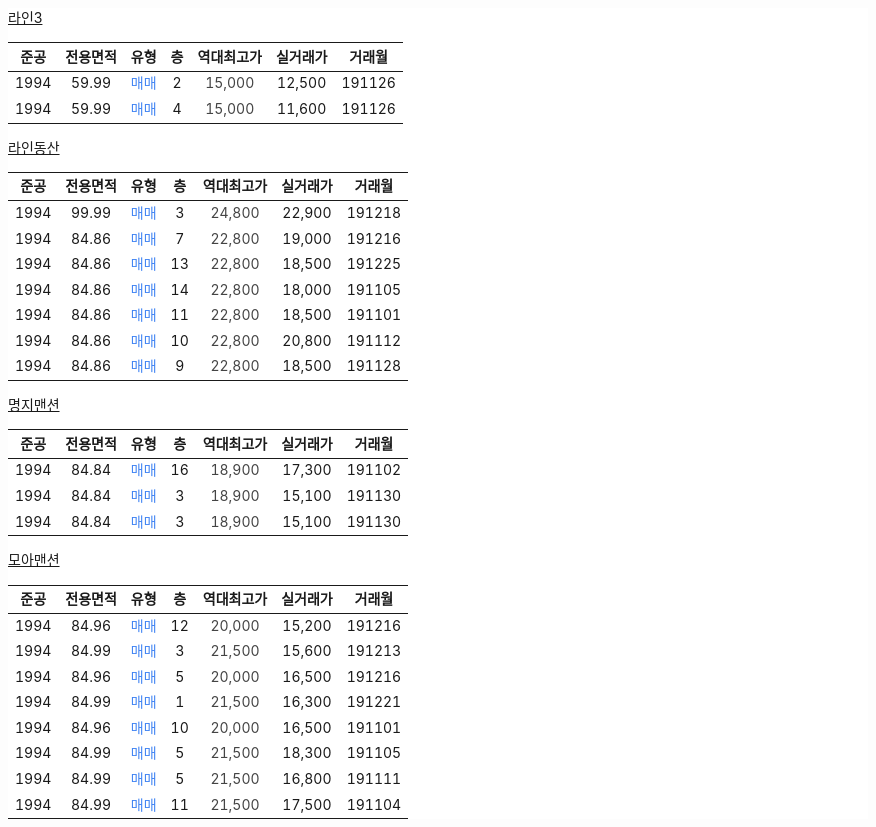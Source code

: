 
[라인3](https://search.naver.com/search.naver?query=%EA%B4%91%EC%A3%BC%EA%B4%91%EC%97%AD%EC%8B%9C+%EB%B6%81%EA%B5%AC+%EB%AC%B8%ED%9D%A5%EB%8F%99+%EB%9D%BC%EC%9D%B83)

|준공|전용면적|유형|층|역대최고가|실거래가|거래월|
|:---:|:---:|:---:|:---:|:---:|:---:|:---:|
|1994|59.99|<span style="color:#4285f3">매매</span>|2|<span style="color:#444444">15,000</span>|12,500|191126|
|1994|59.99|<span style="color:#4285f3">매매</span>|4|<span style="color:#444444">15,000</span>|11,600|191126|

[라인동산](https://search.naver.com/search.naver?query=%EA%B4%91%EC%A3%BC%EA%B4%91%EC%97%AD%EC%8B%9C+%EB%B6%81%EA%B5%AC+%EB%AC%B8%ED%9D%A5%EB%8F%99+%EB%9D%BC%EC%9D%B8%EB%8F%99%EC%82%B0)

|준공|전용면적|유형|층|역대최고가|실거래가|거래월|
|:---:|:---:|:---:|:---:|:---:|:---:|:---:|
|1994|99.99|<span style="color:#4285f3">매매</span>|3|<span style="color:#444444">24,800</span>|22,900|191218|
|1994|84.86|<span style="color:#4285f3">매매</span>|7|<span style="color:#444444">22,800</span>|19,000|191216|
|1994|84.86|<span style="color:#4285f3">매매</span>|13|<span style="color:#444444">22,800</span>|18,500|191225|
|1994|84.86|<span style="color:#4285f3">매매</span>|14|<span style="color:#444444">22,800</span>|18,000|191105|
|1994|84.86|<span style="color:#4285f3">매매</span>|11|<span style="color:#444444">22,800</span>|18,500|191101|
|1994|84.86|<span style="color:#4285f3">매매</span>|10|<span style="color:#444444">22,800</span>|20,800|191112|
|1994|84.86|<span style="color:#4285f3">매매</span>|9|<span style="color:#444444">22,800</span>|18,500|191128|

[명지맨션](https://search.naver.com/search.naver?query=%EA%B4%91%EC%A3%BC%EA%B4%91%EC%97%AD%EC%8B%9C+%EB%B6%81%EA%B5%AC+%EB%AC%B8%ED%9D%A5%EB%8F%99+%EB%AA%85%EC%A7%80%EB%A7%A8%EC%85%98)

|준공|전용면적|유형|층|역대최고가|실거래가|거래월|
|:---:|:---:|:---:|:---:|:---:|:---:|:---:|
|1994|84.84|<span style="color:#4285f3">매매</span>|16|<span style="color:#444444">18,900</span>|17,300|191102|
|1994|84.84|<span style="color:#4285f3">매매</span>|3|<span style="color:#444444">18,900</span>|15,100|191130|
|1994|84.84|<span style="color:#4285f3">매매</span>|3|<span style="color:#444444">18,900</span>|15,100|191130|

[모아맨션](https://search.naver.com/search.naver?query=%EA%B4%91%EC%A3%BC%EA%B4%91%EC%97%AD%EC%8B%9C+%EB%B6%81%EA%B5%AC+%EB%AC%B8%ED%9D%A5%EB%8F%99+%EB%AA%A8%EC%95%84%EB%A7%A8%EC%85%98)

|준공|전용면적|유형|층|역대최고가|실거래가|거래월|
|:---:|:---:|:---:|:---:|:---:|:---:|:---:|
|1994|84.96|<span style="color:#4285f3">매매</span>|12|<span style="color:#444444">20,000</span>|15,200|191216|
|1994|84.99|<span style="color:#4285f3">매매</span>|3|<span style="color:#444444">21,500</span>|15,600|191213|
|1994|84.96|<span style="color:#4285f3">매매</span>|5|<span style="color:#444444">20,000</span>|16,500|191216|
|1994|84.99|<span style="color:#4285f3">매매</span>|1|<span style="color:#444444">21,500</span>|16,300|191221|
|1994|84.96|<span style="color:#4285f3">매매</span>|10|<span style="color:#444444">20,000</span>|16,500|191101|
|1994|84.99|<span style="color:#4285f3">매매</span>|5|<span style="color:#444444">21,500</span>|18,300|191105|
|1994|84.99|<span style="color:#4285f3">매매</span>|5|<span style="color:#444444">21,500</span>|16,800|191111|
|1994|84.99|<span style="color:#4285f3">매매</span>|11|<span style="color:#444444">21,500</span>|17,500|191104|
